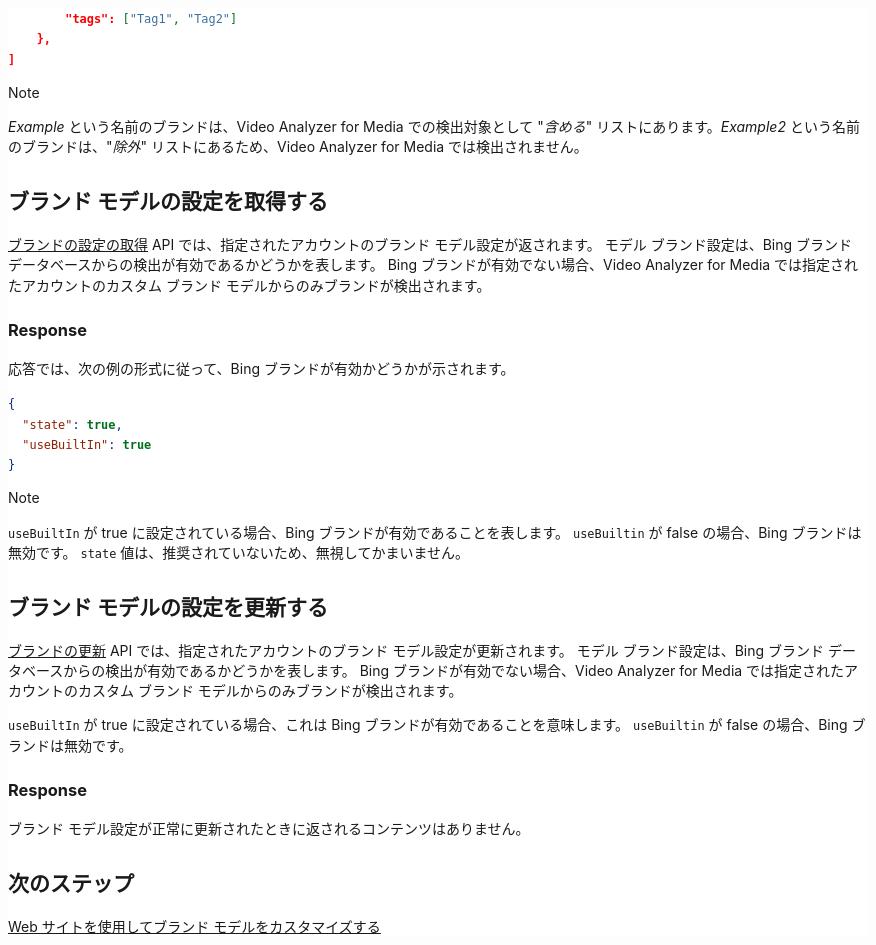 ```json
        "tags": ["Tag1", "Tag2"]
    },
]
```

> [!NOTE]
> *Example* という名前のブランドは、Video Analyzer for Media での検出対象として "*含める*" リストにあります。*Example2* という名前のブランドは、"*除外*" リストにあるため、Video Analyzer for Media では検出されません。

## <a name="get-brands-model-settings"></a>ブランド モデルの設定を取得する

[ブランドの設定の取得](https://api-portal.videoindexer.ai/api-details#api=Operations&operation=Get-Brands) API では、指定されたアカウントのブランド モデル設定が返されます。 モデル ブランド設定は、Bing ブランド データベースからの検出が有効であるかどうかを表します。 Bing ブランドが有効でない場合、Video Analyzer for Media では指定されたアカウントのカスタム ブランド モデルからのみブランドが検出されます。

### <a name="response"></a>Response

応答では、次の例の形式に従って、Bing ブランドが有効かどうかが示されます。

```json
{
  "state": true,
  "useBuiltIn": true
}
```

> [!NOTE]
> `useBuiltIn` が true に設定されている場合、Bing ブランドが有効であることを表します。 `useBuiltin` が false の場合、Bing ブランドは無効です。 `state` 値は、推奨されていないため、無視してかまいません。

## <a name="update-brands-model-settings"></a>ブランド モデルの設定を更新する

[ブランドの更新](https://api-portal.videoindexer.ai/api-details#api=Operations&operation=Update-Brands-Model-Settings) API では、指定されたアカウントのブランド モデル設定が更新されます。 モデル ブランド設定は、Bing ブランド データベースからの検出が有効であるかどうかを表します。 Bing ブランドが有効でない場合、Video Analyzer for Media では指定されたアカウントのカスタム ブランド モデルからのみブランドが検出されます。

`useBuiltIn` が true に設定されている場合、これは Bing ブランドが有効であることを意味します。 `useBuiltin` が false の場合、Bing ブランドは無効です。

### <a name="response"></a>Response

ブランド モデル設定が正常に更新されたときに返されるコンテンツはありません。

## <a name="next-steps"></a>次のステップ

[Web サイトを使用してブランド モデルをカスタマイズする](customize-brands-model-with-website.md)
